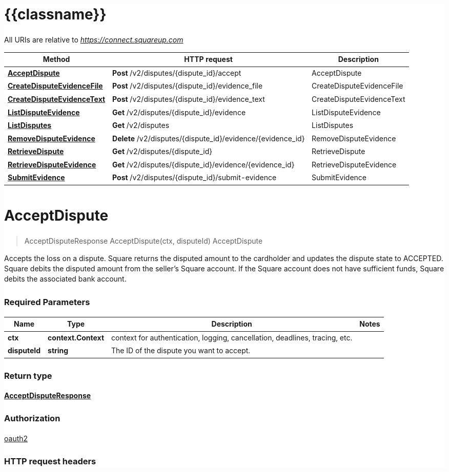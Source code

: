 # {{classname}}

All URIs are relative to *https://connect.squareup.com*

Method | HTTP request | Description
------------- | ------------- | -------------
[**AcceptDispute**](DisputesApi.md#AcceptDispute) | **Post** /v2/disputes/{dispute_id}/accept | AcceptDispute
[**CreateDisputeEvidenceFile**](DisputesApi.md#CreateDisputeEvidenceFile) | **Post** /v2/disputes/{dispute_id}/evidence_file | CreateDisputeEvidenceFile
[**CreateDisputeEvidenceText**](DisputesApi.md#CreateDisputeEvidenceText) | **Post** /v2/disputes/{dispute_id}/evidence_text | CreateDisputeEvidenceText
[**ListDisputeEvidence**](DisputesApi.md#ListDisputeEvidence) | **Get** /v2/disputes/{dispute_id}/evidence | ListDisputeEvidence
[**ListDisputes**](DisputesApi.md#ListDisputes) | **Get** /v2/disputes | ListDisputes
[**RemoveDisputeEvidence**](DisputesApi.md#RemoveDisputeEvidence) | **Delete** /v2/disputes/{dispute_id}/evidence/{evidence_id} | RemoveDisputeEvidence
[**RetrieveDispute**](DisputesApi.md#RetrieveDispute) | **Get** /v2/disputes/{dispute_id} | RetrieveDispute
[**RetrieveDisputeEvidence**](DisputesApi.md#RetrieveDisputeEvidence) | **Get** /v2/disputes/{dispute_id}/evidence/{evidence_id} | RetrieveDisputeEvidence
[**SubmitEvidence**](DisputesApi.md#SubmitEvidence) | **Post** /v2/disputes/{dispute_id}/submit-evidence | SubmitEvidence

# **AcceptDispute**
> AcceptDisputeResponse AcceptDispute(ctx, disputeId)
AcceptDispute

Accepts the loss on a dispute. Square returns the disputed amount to the cardholder and updates the dispute state to ACCEPTED.  Square debits the disputed amount from the seller’s Square account. If the Square account does not have sufficient funds, Square debits the associated bank account.

### Required Parameters

Name | Type | Description  | Notes
------------- | ------------- | ------------- | -------------
 **ctx** | **context.Context** | context for authentication, logging, cancellation, deadlines, tracing, etc.
  **disputeId** | **string**| The ID of the dispute you want to accept. | 

### Return type

[**AcceptDisputeResponse**](AcceptDisputeResponse.md)

### Authorization

[oauth2](../README.md#oauth2)

### HTTP request headers
